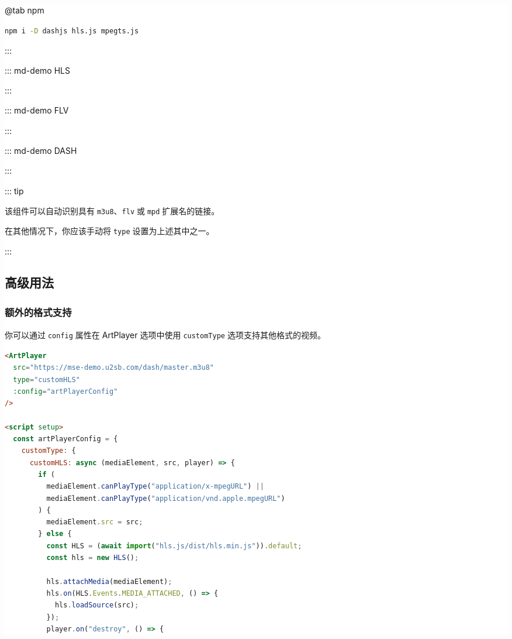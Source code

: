 @tab npm

```bash
npm i -D dashjs hls.js mpegts.js
```

:::

::: md-demo HLS

<ArtPlayer src="https://mse-demo.u2sb.com/dash/master.m3u8" />

:::

::: md-demo FLV

<ArtPlayer src="https://mse-demo.u2sb.com/caminandes_03_llamigos_720p.flv" />

:::

::: md-demo DASH

<ArtPlayer src="https://mse-demo.u2sb.com/dash/caminandes_03_llamigos_720p.mpd" />

:::

::: tip

该组件可以自动识别具有 `m3u8`、`flv` 或 `mpd` 扩展名的链接。

在其他情况下，你应该手动将 `type` 设置为上述其中之一。

:::

## 高级用法

### 额外的格式支持

你可以通过 `config` 属性在 ArtPlayer 选项中使用 `customType` 选项支持其他格式的视频。

<ArtPlayer
  src="https://mse-demo.u2sb.com/dash/master.m3u8"
  type="customHLS"
  :config="artPlayerConfig"
/>

```html
<ArtPlayer
  src="https://mse-demo.u2sb.com/dash/master.m3u8"
  type="customHLS"
  :config="artPlayerConfig"
/>

<script setup>
  const artPlayerConfig = {
    customType: {
      customHLS: async (mediaElement, src, player) => {
        if (
          mediaElement.canPlayType("application/x-mpegURL") ||
          mediaElement.canPlayType("application/vnd.apple.mpegURL")
        ) {
          mediaElement.src = src;
        } else {
          const HLS = (await import("hls.js/dist/hls.min.js")).default;
          const hls = new HLS();

          hls.attachMedia(mediaElement);
          hls.on(HLS.Events.MEDIA_ATTACHED, () => {
            hls.loadSource(src);
          });
          player.on("destroy", () => {
```
